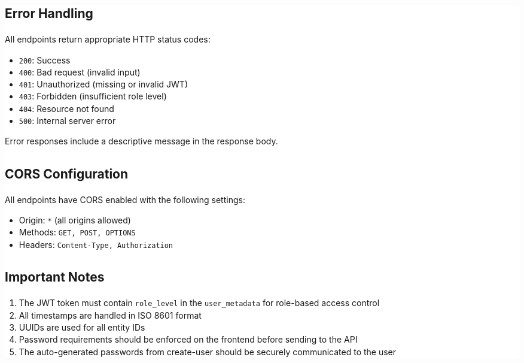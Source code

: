 ## Error Handling
All endpoints return appropriate HTTP status codes:
- `200`: Success
- `400`: Bad request (invalid input)
- `401`: Unauthorized (missing or invalid JWT)
- `403`: Forbidden (insufficient role level)
- `404`: Resource not found
- `500`: Internal server error

Error responses include a descriptive message in the response body.

## CORS Configuration
All endpoints have CORS enabled with the following settings:
- Origin: `*` (all origins allowed)
- Methods: `GET, POST, OPTIONS`
- Headers: `Content-Type, Authorization`

## Important Notes
1. The JWT token must contain `role_level` in the `user_metadata` for role-based access control
2. All timestamps are handled in ISO 8601 format
3. UUIDs are used for all entity IDs
4. Password requirements should be enforced on the frontend before sending to the API
5. The auto-generated passwords from create-user should be securely communicated to the user